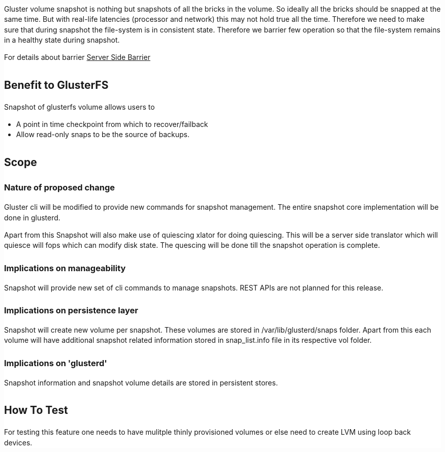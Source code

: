 Gluster volume snapshot is nothing but snapshots of all the bricks in
the volume. So ideally all the bricks should be snapped at the same
time. But with real-life latencies (processor and network) this may not
hold true all the time. Therefore we need to make sure that during
snapshot the file-system is in consistent state. Therefore we barrier
few operation so that the file-system remains in a healthy state during
snapshot.

For details about barrier [Server Side
Barrier](http://www.gluster.org/community/documentation/index.php/Features/Server-side_Barrier_feature)

Benefit to GlusterFS
--------------------

Snapshot of glusterfs volume allows users to

-   A point in time checkpoint from which to recover/failback
-   Allow read-only snaps to be the source of backups.

Scope
-----

### Nature of proposed change

Gluster cli will be modified to provide new commands for snapshot
management. The entire snapshot core implementation will be done in
glusterd.

Apart from this Snapshot will also make use of quiescing xlator for
doing quiescing. This will be a server side translator which will
quiesce will fops which can modify disk state. The quescing will be done
till the snapshot operation is complete.

### Implications on manageability

Snapshot will provide new set of cli commands to manage snapshots. REST
APIs are not planned for this release.

### Implications on persistence layer

Snapshot will create new volume per snapshot. These volumes are stored
in /var/lib/glusterd/snaps folder. Apart from this each volume will have
additional snapshot related information stored in snap\_list.info file
in its respective vol folder.

### Implications on 'glusterd'

Snapshot information and snapshot volume details are stored in
persistent stores.

How To Test
-----------

For testing this feature one needs to have mulitple thinly provisioned
volumes or else need to create LVM using loop back devices.
